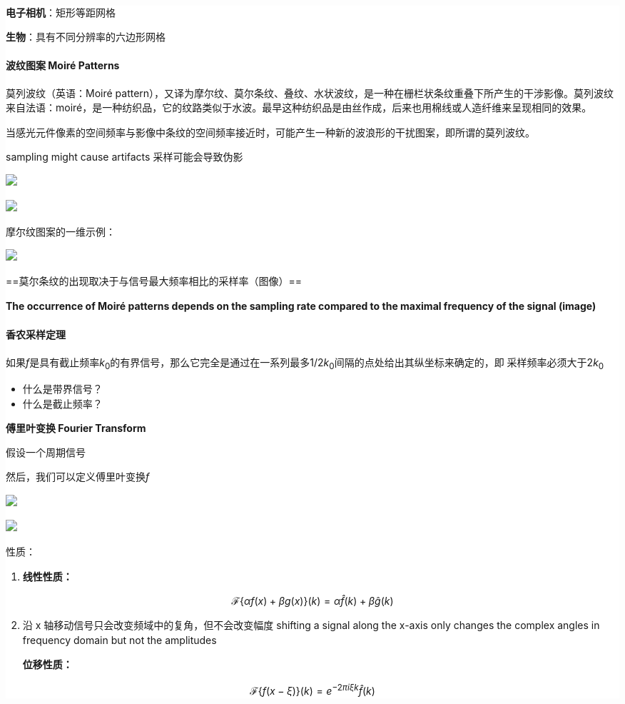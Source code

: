 **电子相机**：矩形等距网格

**生物**：具有不同分辨率的六边形网格

#### 波纹图案 Moiré Patterns

莫列波纹（英语：Moiré pattern），又译为摩尔纹、莫尔条纹、叠纹、水状波纹，是一种在栅栏状条纹重叠下所产生的干涉影像。莫列波纹来自法语：moiré，是一种纺织品，它的纹路类似于水波。最早这种纺织品是由丝作成，后来也用棉线或人造纤维来呈现相同的效果。

当感光元件像素的空间频率与影像中条纹的空间频率接近时，可能产生一种新的波浪形的干扰图案，即所谓的莫列波纹。

sampling might cause artifacts  采样可能会导致伪影

![](https://raw.githubusercontent.com/WenboLi-CN-DE/Picture/main/20220310193705.png)

![](https://raw.githubusercontent.com/WenboLi-CN-DE/Picture/main/20220310193959.png)

摩尔纹图案的一维示例：

![](https://raw.githubusercontent.com/WenboLi-CN-DE/Picture/main/20220310194028.png)

==莫尔条纹的出现取决于与信号最大频率相比的采样率（图像）==

**The occurrence of Moiré patterns depends on the sampling rate compared to the maximal frequency of the signal (image)**

#### 香农采样定理

如果$f$是具有截止频率$k_0$的有界信号，那么它完全是通过在一系列最多$1/2k_0$间隔的点处给出其纵坐标来确定的，即 采样频率必须大于$2k_0$

- 什么是带界信号？
- 什么是截止频率？

**傅里叶变换 Fourier Transform**

假设一个周期信号

然后，我们可以定义傅里叶变换$f$

![](https://raw.githubusercontent.com/WenboLi-CN-DE/Picture/main/20220310195220.png)

![](https://raw.githubusercontent.com/WenboLi-CN-DE/Picture/main/20220310195243.png)

性质：

1. **线性性质：**

$$
\mathcal{F}\{\alpha f(x)+\beta g(x)\}(k)=\alpha \widehat{f}(k)+\beta \widehat{g}(k)
$$

2. 沿 x 轴移动信号只会改变频域中的复角，但不会改变幅度 shifting a signal along the x-axis only changes the complex angles in frequency domain but not the amplitudes

   **位移性质：**

$$
\mathcal{F}\{f(x-\xi)\}(k)=e^{-2 \pi i \xi k} \widehat{f}(k)
$$
